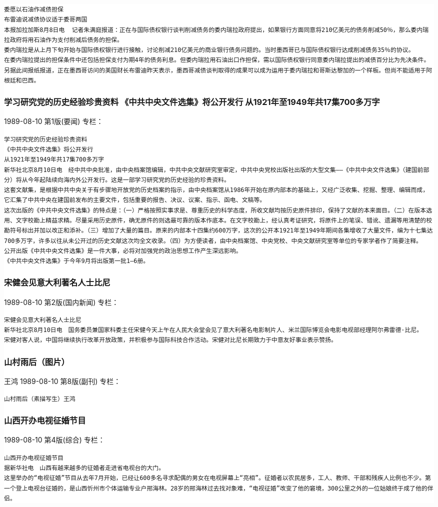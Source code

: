     委愿以石油作减债担保
    布雷迪说减债协议适于委哥两国
    本报加拉加斯8月8日电  记者朱满庭报道：正在与国际债权银行谈判削减债务的委内瑞拉政府提出，如果银行方面同意将210亿美元的债务削减50％，那么委内瑞拉政府将用石油作为支付削减后债务的担保。
    委内瑞拉是从上月下旬开始与国际债权银行进行接触，讨论削减210亿美元的商业银行债务问题的。当时墨西哥已与国际债权银行达成削减债务35％的协议。
    在委内瑞拉提出的担保条件中还包括担保支付为期4年的债务利息。但委内瑞拉用石油出口作担保，需以国际债权银行同意委内瑞拉提出的减债百分比为先决条件。
    另据此间报纸报道，正在墨西哥访问的美国财长布雷迪昨天表示，墨西哥减债谈判取得的成果可以成为运用于委内瑞拉和哥斯达黎加的一个样板。但尚不能适用于阿根廷和巴西。


### 学习研究党的历史经验珍贵资料  《中共中央文件选集》将公开发行  从1921年至1949年共17集700多万字

1989-08-10
第1版(要闻)
专栏：

    学习研究党的历史经验珍贵资料
    《中共中央文件选集》将公开发行
    从1921年至1949年共17集700多万字
    新华社北京8月10日电　经中共中央批准，由中央档案馆编辑，中共中央文献研究室审定，中共中央党校出版社出版的大型文集——《中共中央文件选集》（建国前部分）将从今年起陆续向海内外公开发行。这是一部学习研究党的历史经验的珍贵资料。
    这套文献集，是根据中共中央关于有步骤地开放党的历史档案的指示，由中央档案馆从1986年开始在原内部本的基础上，又经广泛收集、挖掘、整理、编辑而成，它汇集了中共中央在建国前发布的主要文件，包括重要的报告、决议、议案、指示、函电、文稿等。
    这次出版的《中共中央文件选集》的特点是：（一）严格按照实事求是、尊重历史的科学态度，所收文献均按历史原件排印，保持了文献的本来面目。（二）在版本选用、文字校勘上精益求精。尽量采用历史原件，确无原件的则选最可靠的版本作底本。在文字校勘上，经认真考证研究，将原件上的笔误、错讹、遗漏等用清楚的校勘符号标出并加以改正和添补。（三）增加了大量的篇目。原来的内部本十四集约600万字，这次的公开本1921年至1949年期间各集增收了大量文件，编为十七集达700多万字，许多以往从未公开过的历史文献这次均全文收录。（四）为方便读者，由中央档案馆、中央党校、中央文献研究室等单位的专家学者作了简要注释。
    公开出版《中共中央文件选集》是一件大事，必将对加强党的政治思想工作产生深远影响。
    《中共中央文件选集》于今年9月将出版第一批1—6册。


### 宋健会见意大利著名人士比尼

1989-08-10
第2版(国内新闻)
专栏：

    宋健会见意大利著名人士比尼
    新华社北京8月10日电　国务委员兼国家科委主任宋健今天上午在人民大会堂会见了意大利著名电影制片人、米兰国际博览会电影电视部经理阿尔弗雷德·比尼。
    宋健对客人说，中国将继续执行改革开放政策，并积极参与国际科技合作活动。宋健对比尼长期致力于中意友好事业表示赞扬。


### 山村雨后（图片）
王鸿
1989-08-10
第8版(副刊)
专栏：

    山村雨后（素描写生）王鸿


### 山西开办电视征婚节目

1989-08-10
第4版(综合)
专栏：

    山西开办电视征婚节目
    据新华社电　山西有越来越多的征婚者走进省电视台的大门。
    这里举办的“电视征婚”节目从去年7月开始，已经让600多名寻求配偶的男女在电视屏幕上“亮相”。征婚者以农民居多，工人、教师、干部和残疾人比例也不少。第一个登上电视台征婚的，是山西忻州市个体运输专业户邢海林。28岁的邢海林过去找对象难，“电视征婚”改变了他的窘境，300公里之外的一位姑娘终于成了他的伴侣。
